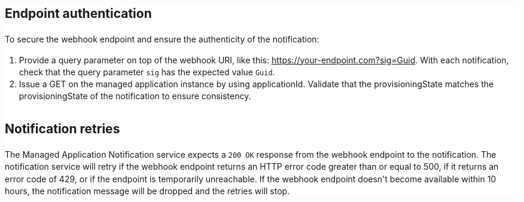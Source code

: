 ## Endpoint authentication
To secure the webhook endpoint and ensure the authenticity of the notification:
1. Provide a query parameter on top of the webhook URI, like this: https://your-endpoint.com?sig=Guid. With each notification, check that the query parameter `sig` has the expected value `Guid`.
2. Issue a GET on the managed application instance by using applicationId. Validate that the provisioningState matches the provisioningState of the notification to ensure consistency.

## Notification retries

The Managed Application Notification service expects a `200 OK` response from the webhook endpoint to the notification. The notification service will retry if the webhook endpoint returns an HTTP error code greater than or equal to 500, if it returns an error code of 429, or if the endpoint is temporarily unreachable. If the webhook endpoint doesn't become available within 10 hours, the notification message will be dropped and the retries will stop.
